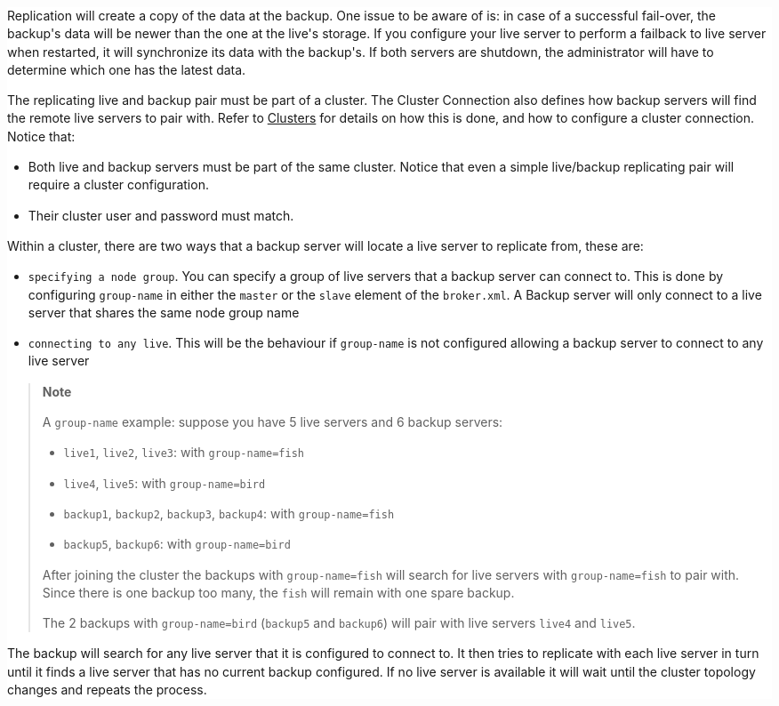 Replication will create a copy of the data at the backup. One issue to
be aware of is: in case of a successful fail-over, the backup's data
will be newer than the one at the live's storage. If you configure your
live server to perform a failback to live server when restarted, it will synchronize its data
with the backup's. If both servers are shutdown, the administrator will
have to determine which one has the latest data.

The replicating live and backup pair must be part of a cluster. The
Cluster Connection also defines how backup servers will find the remote
live servers to pair with. Refer to [Clusters](clusters.md) for details on how this is done,
and how to configure a cluster connection. Notice that:

-   Both live and backup servers must be part of the same cluster.
    Notice that even a simple live/backup replicating pair will require
    a cluster configuration.

-   Their cluster user and password must match.

Within a cluster, there are two ways that a backup server will locate a
live server to replicate from, these are:

-   `specifying a node group`. You can specify a group of live servers
    that a backup server can connect to. This is done by configuring
    `group-name` in either the `master` or the `slave` element of the
    `broker.xml`. A Backup server will only connect to a
    live server that shares the same node group name

-   `connecting to any live`. This will be the behaviour if `group-name`
    is not configured allowing a backup server to connect to any live
    server

> **Note**
>
> A `group-name` example: suppose you have 5 live servers and 6 backup
> servers:
>
> -   `live1`, `live2`, `live3`: with `group-name=fish`
>
> -   `live4`, `live5`: with `group-name=bird`
>
> -   `backup1`, `backup2`, `backup3`, `backup4`: with `group-name=fish`
>
> -   `backup5`, `backup6`: with `group-name=bird`
>
> After joining the cluster the backups with `group-name=fish` will
> search for live servers with `group-name=fish` to pair with. Since
> there is one backup too many, the `fish` will remain with one spare
> backup.
>
> The 2 backups with `group-name=bird` (`backup5` and `backup6`) will
> pair with live servers `live4` and `live5`.

The backup will search for any live server that it is configured to
connect to. It then tries to replicate with each live server in turn
until it finds a live server that has no current backup configured. If
no live server is available it will wait until the cluster topology
changes and repeats the process.
